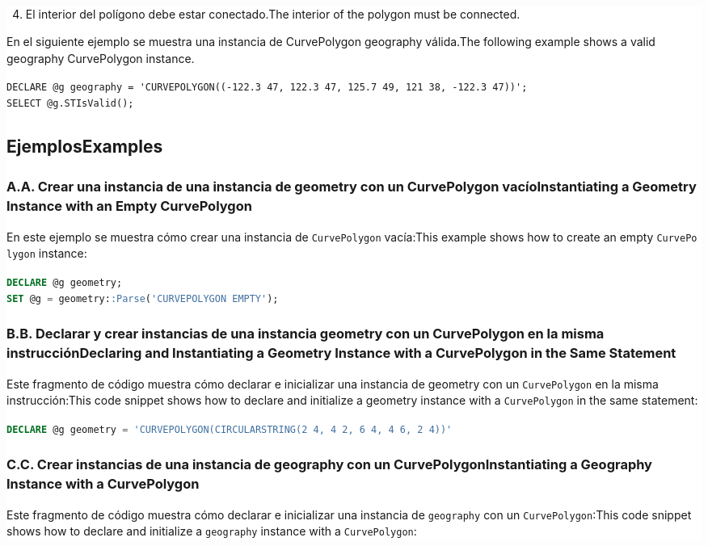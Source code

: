 4.  <span data-ttu-id="5a402-147">El interior del polígono debe estar conectado.</span><span class="sxs-lookup"><span data-stu-id="5a402-147">The interior of the polygon must be connected.</span></span>  
  
 <span data-ttu-id="5a402-148">En el siguiente ejemplo se muestra una instancia de CurvePolygon geography válida.</span><span class="sxs-lookup"><span data-stu-id="5a402-148">The following example shows a valid geography CurvePolygon instance.</span></span>  
  
```  
DECLARE @g geography = 'CURVEPOLYGON((-122.3 47, 122.3 47, 125.7 49, 121 38, -122.3 47))';  
SELECT @g.STIsValid();  
```  
  
## <a name="examples"></a><span data-ttu-id="5a402-149">Ejemplos</span><span class="sxs-lookup"><span data-stu-id="5a402-149">Examples</span></span>  
  
### <a name="a-instantiating-a-geometry-instance-with-an-empty-curvepolygon"></a><span data-ttu-id="5a402-150">A.</span><span class="sxs-lookup"><span data-stu-id="5a402-150">A.</span></span> <span data-ttu-id="5a402-151">Crear una instancia de una instancia de geometry con un CurvePolygon vacío</span><span class="sxs-lookup"><span data-stu-id="5a402-151">Instantiating a Geometry Instance with an Empty CurvePolygon</span></span>  
 <span data-ttu-id="5a402-152">En este ejemplo se muestra cómo crear una instancia de `CurvePolygon` vacía:</span><span class="sxs-lookup"><span data-stu-id="5a402-152">This example shows how to create an empty `CurvePolygon` instance:</span></span>  
  
```sql  
DECLARE @g geometry;  
SET @g = geometry::Parse('CURVEPOLYGON EMPTY');  
```  
  
### <a name="b-declaring-and-instantiating-a-geometry-instance-with-a-curvepolygon-in-the-same-statement"></a><span data-ttu-id="5a402-153">B.</span><span class="sxs-lookup"><span data-stu-id="5a402-153">B.</span></span> <span data-ttu-id="5a402-154">Declarar y crear instancias de una instancia geometry con un CurvePolygon en la misma instrucción</span><span class="sxs-lookup"><span data-stu-id="5a402-154">Declaring and Instantiating a Geometry Instance with a CurvePolygon in the Same Statement</span></span>  
 <span data-ttu-id="5a402-155">Este fragmento de código muestra cómo declarar e inicializar una instancia de geometry con un `CurvePolygon` en la misma instrucción:</span><span class="sxs-lookup"><span data-stu-id="5a402-155">This code snippet shows how to declare and initialize a geometry instance with a `CurvePolygon` in the same statement:</span></span>  
  
```sql  
DECLARE @g geometry = 'CURVEPOLYGON(CIRCULARSTRING(2 4, 4 2, 6 4, 4 6, 2 4))'  
```  
  
### <a name="c-instantiating-a-geography-instance-with-a-curvepolygon"></a><span data-ttu-id="5a402-156">C.</span><span class="sxs-lookup"><span data-stu-id="5a402-156">C.</span></span> <span data-ttu-id="5a402-157">Crear instancias de una instancia de geography con un CurvePolygon</span><span class="sxs-lookup"><span data-stu-id="5a402-157">Instantiating a Geography Instance with a CurvePolygon</span></span>  
 <span data-ttu-id="5a402-158">Este fragmento de código muestra cómo declarar e inicializar una instancia de `geography` con un `CurvePolygon`:</span><span class="sxs-lookup"><span data-stu-id="5a402-158">This code snippet shows how to declare and initialize a `geography` instance with a `CurvePolygon`:</span></span>  
  